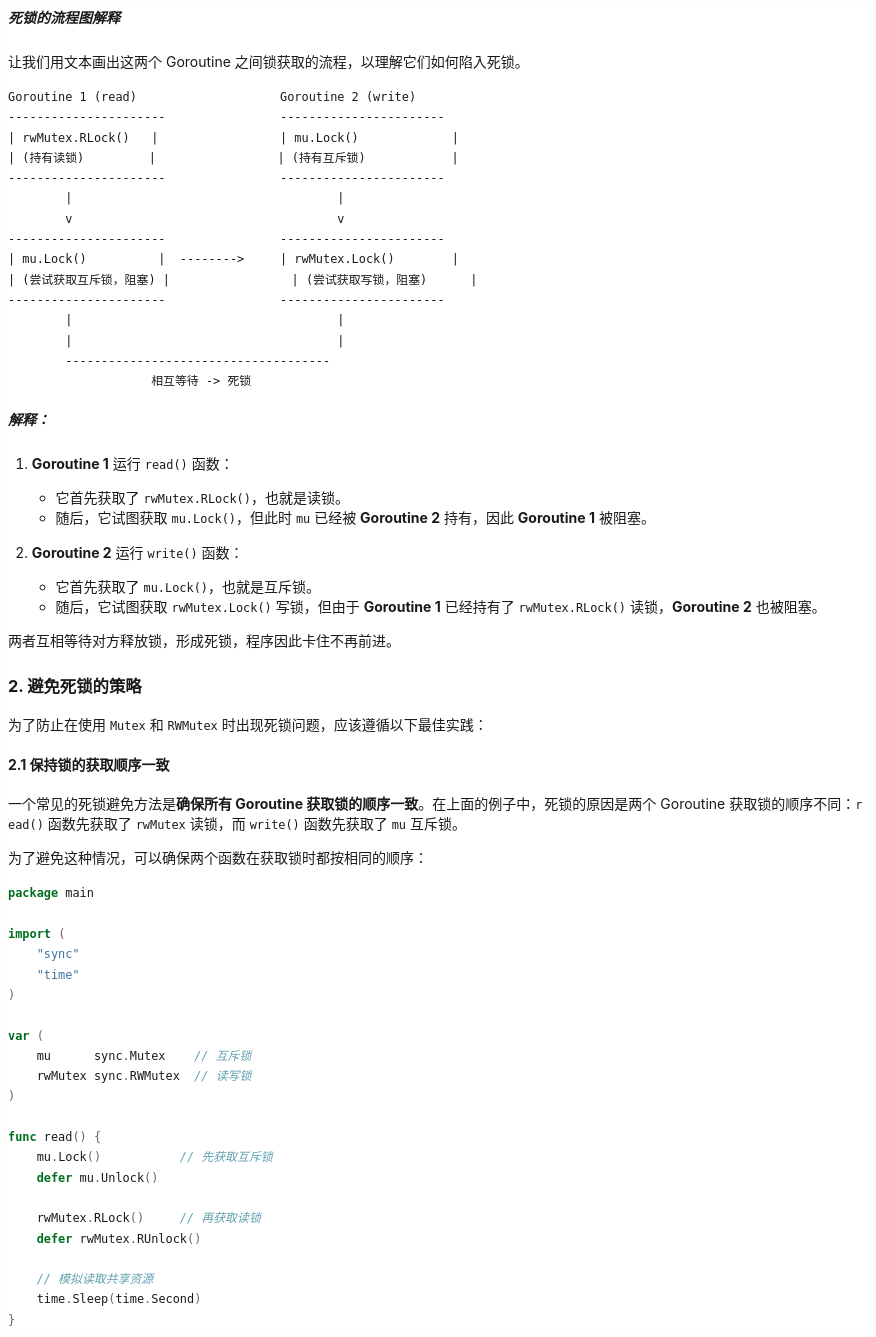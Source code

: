 
##### 死锁的流程图解释

让我们用文本画出这两个 Goroutine 之间锁获取的流程，以理解它们如何陷入死锁。

```
Goroutine 1 (read)                    Goroutine 2 (write)
----------------------                -----------------------
| rwMutex.RLock()   |                 | mu.Lock()             |
| (持有读锁)         |                 | (持有互斥锁)            |
----------------------                -----------------------
        |                                     |
        v                                     v
----------------------                -----------------------
| mu.Lock()          |  -------->     | rwMutex.Lock()        |
| (尝试获取互斥锁，阻塞) |                 | (尝试获取写锁，阻塞)      |
----------------------                -----------------------
        |                                     |
        |                                     |
        -------------------------------------
                    相互等待 -> 死锁
```

##### 解释：
1. **Goroutine 1** 运行 `read()` 函数：
   - 它首先获取了 `rwMutex.RLock()`，也就是读锁。
   - 随后，它试图获取 `mu.Lock()`，但此时 `mu` 已经被 **Goroutine 2** 持有，因此 **Goroutine 1** 被阻塞。

2. **Goroutine 2** 运行 `write()` 函数：
   - 它首先获取了 `mu.Lock()`，也就是互斥锁。
   - 随后，它试图获取 `rwMutex.Lock()` 写锁，但由于 **Goroutine 1** 已经持有了 `rwMutex.RLock()` 读锁，**Goroutine 2** 也被阻塞。

两者互相等待对方释放锁，形成死锁，程序因此卡住不再前进。

### 2. **避免死锁的策略**

为了防止在使用 `Mutex` 和 `RWMutex` 时出现死锁问题，应该遵循以下最佳实践：

#### 2.1 **保持锁的获取顺序一致**

一个常见的死锁避免方法是**确保所有 Goroutine 获取锁的顺序一致**。在上面的例子中，死锁的原因是两个 Goroutine 获取锁的顺序不同：`read()` 函数先获取了 `rwMutex` 读锁，而 `write()` 函数先获取了 `mu` 互斥锁。

为了避免这种情况，可以确保两个函数在获取锁时都按相同的顺序：

```go
package main

import (
    "sync"
    "time"
)

var (
    mu      sync.Mutex    // 互斥锁
    rwMutex sync.RWMutex  // 读写锁
)

func read() {
    mu.Lock()           // 先获取互斥锁
    defer mu.Unlock()

    rwMutex.RLock()     // 再获取读锁
    defer rwMutex.RUnlock()

    // 模拟读取共享资源
    time.Sleep(time.Second)
}
```